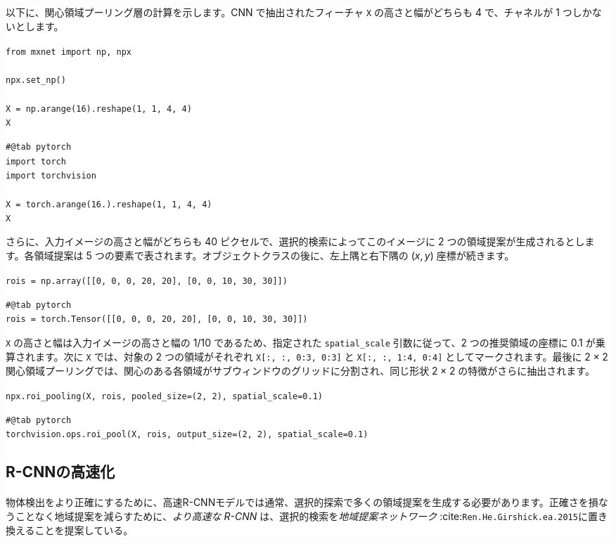 以下に、関心領域プーリング層の計算を示します。CNN で抽出されたフィーチャ `X` の高さと幅がどちらも 4 で、チャネルが 1 つしかないとします。

```{.python .input}
from mxnet import np, npx

npx.set_np()

X = np.arange(16).reshape(1, 1, 4, 4)
X
```

```{.python .input}
#@tab pytorch
import torch
import torchvision

X = torch.arange(16.).reshape(1, 1, 4, 4)
X
```

さらに、入力イメージの高さと幅がどちらも 40 ピクセルで、選択的検索によってこのイメージに 2 つの領域提案が生成されるとします。各領域提案は 5 つの要素で表されます。オブジェクトクラスの後に、左上隅と右下隅の $(x, y)$ 座標が続きます。

```{.python .input}
rois = np.array([[0, 0, 0, 20, 20], [0, 0, 10, 30, 30]])
```

```{.python .input}
#@tab pytorch
rois = torch.Tensor([[0, 0, 0, 20, 20], [0, 0, 10, 30, 30]])
```

`X` の高さと幅は入力イメージの高さと幅の $1/10$ であるため、指定された `spatial_scale` 引数に従って、2 つの推奨領域の座標に 0.1 が乗算されます。次に `X` では、対象の 2 つの領域がそれぞれ `X[:, :, 0:3, 0:3]` と `X[:, :, 1:4, 0:4]` としてマークされます。最後に $2\times 2$ 関心領域プーリングでは、関心のある各領域がサブウィンドウのグリッドに分割され、同じ形状 $2\times 2$ の特徴がさらに抽出されます。

```{.python .input}
npx.roi_pooling(X, rois, pooled_size=(2, 2), spatial_scale=0.1)
```

```{.python .input}
#@tab pytorch
torchvision.ops.roi_pool(X, rois, output_size=(2, 2), spatial_scale=0.1)
```

## R-CNNの高速化

物体検出をより正確にするために、高速R-CNNモデルでは通常、選択的探索で多くの領域提案を生成する必要があります。正確さを損なうことなく地域提案を減らすために、*より高速な R-CNN* は、選択的検索を*地域提案ネットワーク* :cite:`Ren.He.Girshick.ea.2015`に置き換えることを提案している。 
